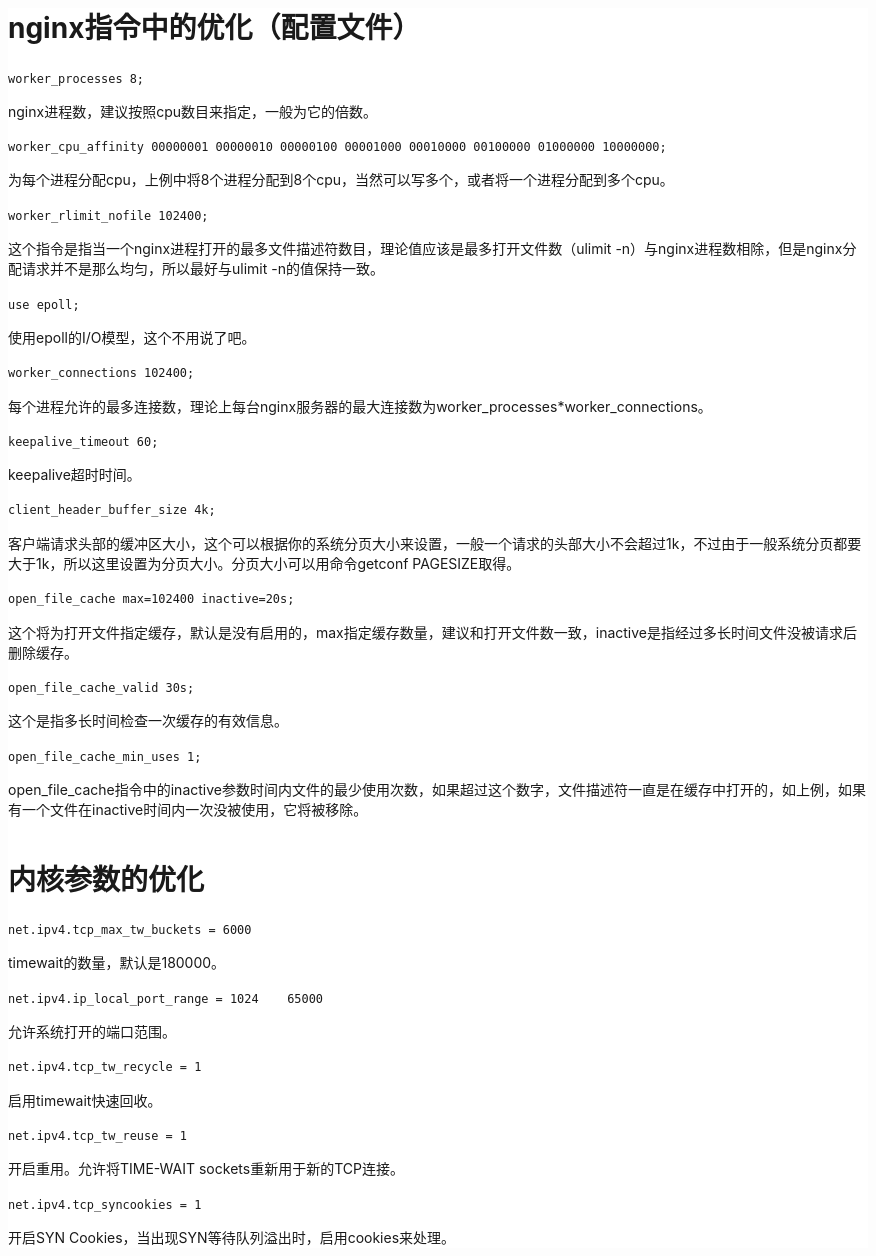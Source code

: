 # nginx指令中的优化（配置文件）
```
worker_processes 8;
```

nginx进程数，建议按照cpu数目来指定，一般为它的倍数。
```
worker_cpu_affinity 00000001 00000010 00000100 00001000 00010000 00100000 01000000 10000000;
```
为每个进程分配cpu，上例中将8个进程分配到8个cpu，当然可以写多个，或者将一个进程分配到多个cpu。
```
worker_rlimit_nofile 102400;
```
这个指令是指当一个nginx进程打开的最多文件描述符数目，理论值应该是最多打开文件数（ulimit -n）与nginx进程数相除，但是nginx分配请求并不是那么均匀，所以最好与ulimit -n的值保持一致。
```
use epoll;
```
使用epoll的I/O模型，这个不用说了吧。
```
worker_connections 102400;
```
每个进程允许的最多连接数，理论上每台nginx服务器的最大连接数为worker_processes*worker_connections。
```
keepalive_timeout 60;
```
keepalive超时时间。
```
client_header_buffer_size 4k;
```
客户端请求头部的缓冲区大小，这个可以根据你的系统分页大小来设置，一般一个请求的头部大小不会超过1k，不过由于一般系统分页都要大于1k，所以这里设置为分页大小。分页大小可以用命令getconf PAGESIZE取得。
```
open_file_cache max=102400 inactive=20s;
```
这个将为打开文件指定缓存，默认是没有启用的，max指定缓存数量，建议和打开文件数一致，inactive是指经过多长时间文件没被请求后删除缓存。
```
open_file_cache_valid 30s;
```
这个是指多长时间检查一次缓存的有效信息。
```
open_file_cache_min_uses 1;
```
open_file_cache指令中的inactive参数时间内文件的最少使用次数，如果超过这个数字，文件描述符一直是在缓存中打开的，如上例，如果有一个文件在inactive时间内一次没被使用，它将被移除。

# 内核参数的优化
```
net.ipv4.tcp_max_tw_buckets = 6000
```
timewait的数量，默认是180000。
```
net.ipv4.ip_local_port_range = 1024    65000
```
允许系统打开的端口范围。
```
net.ipv4.tcp_tw_recycle = 1
```
启用timewait快速回收。
```
net.ipv4.tcp_tw_reuse = 1
```
开启重用。允许将TIME-WAIT sockets重新用于新的TCP连接。
```
net.ipv4.tcp_syncookies = 1
```
开启SYN Cookies，当出现SYN等待队列溢出时，启用cookies来处理。